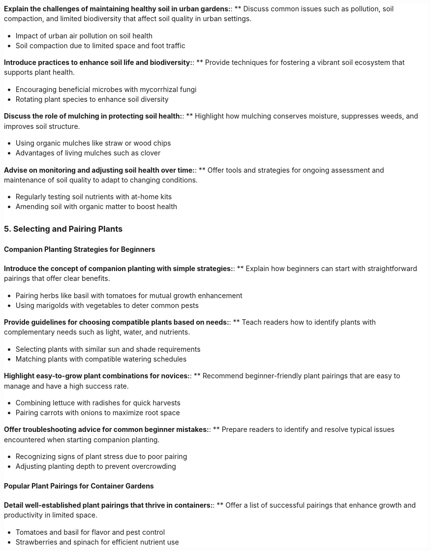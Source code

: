 **Explain the challenges of maintaining healthy soil in urban gardens:**: ** Discuss common issues such as pollution, soil compaction, and limited biodiversity that affect soil quality in urban settings.

* Impact of urban air pollution on soil health
* Soil compaction due to limited space and foot traffic

**Introduce practices to enhance soil life and biodiversity:**: ** Provide techniques for fostering a vibrant soil ecosystem that supports plant health.

* Encouraging beneficial microbes with mycorrhizal fungi
* Rotating plant species to enhance soil diversity

**Discuss the role of mulching in protecting soil health:**: ** Highlight how mulching conserves moisture, suppresses weeds, and improves soil structure.

* Using organic mulches like straw or wood chips
* Advantages of living mulches such as clover

**Advise on monitoring and adjusting soil health over time:**: ** Offer tools and strategies for ongoing assessment and maintenance of soil quality to adapt to changing conditions.

* Regularly testing soil nutrients with at-home kits
* Amending soil with organic matter to boost health

### **5\. Selecting and Pairing Plants**

#### **Companion Planting Strategies for Beginners**

**Introduce the concept of companion planting with simple strategies:**: ** Explain how beginners can start with straightforward pairings that offer clear benefits.

* Pairing herbs like basil with tomatoes for mutual growth enhancement
* Using marigolds with vegetables to deter common pests

**Provide guidelines for choosing compatible plants based on needs:**: ** Teach readers how to identify plants with complementary needs such as light, water, and nutrients.

* Selecting plants with similar sun and shade requirements
* Matching plants with compatible watering schedules

**Highlight easy-to-grow plant combinations for novices:**: ** Recommend beginner-friendly plant pairings that are easy to manage and have a high success rate.

* Combining lettuce with radishes for quick harvests
* Pairing carrots with onions to maximize root space

**Offer troubleshooting advice for common beginner mistakes:**: ** Prepare readers to identify and resolve typical issues encountered when starting companion planting.

* Recognizing signs of plant stress due to poor pairing
* Adjusting planting depth to prevent overcrowding

#### **Popular Plant Pairings for Container Gardens**

**Detail well-established plant pairings that thrive in containers:**: ** Offer a list of successful pairings that enhance growth and productivity in limited space.

* Tomatoes and basil for flavor and pest control
* Strawberries and spinach for efficient nutrient use
